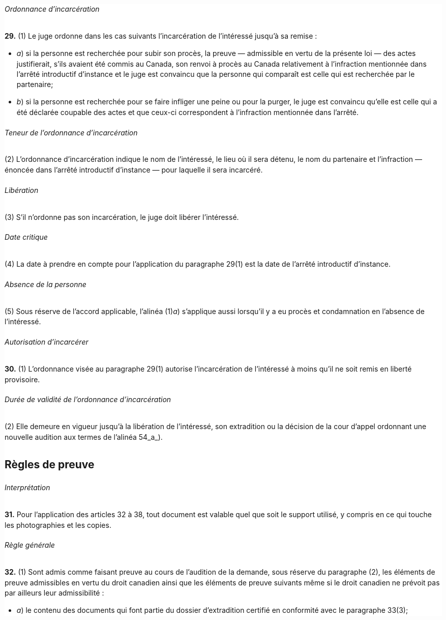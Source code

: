 ###### Ordonnance d’incarcération

**29.** (1) Le juge ordonne dans les cas suivants l’incarcération de l’intéressé jusqu’à sa remise :

  * _a_) si la personne est recherchée pour subir son procès, la preuve — admissible en vertu de la présente loi — des actes justifierait, s’ils avaient été commis au Canada, son renvoi à procès au Canada relativement à l’infraction mentionnée dans l’arrêté introductif d’instance et le juge est convaincu que la personne qui comparaît est celle qui est recherchée par le partenaire;

  * _b_) si la personne est recherchée pour se faire infliger une peine ou pour la purger, le juge est convaincu qu’elle est celle qui a été déclarée coupable des actes et que ceux-ci correspondent à l’infraction mentionnée dans l’arrêté.

###### Teneur de l’ordonnance d’incarcération

(2) L’ordonnance d’incarcération indique le nom de l’intéressé, le lieu où il sera détenu, le nom du partenaire et l’infraction — énoncée dans l’arrêté introductif d’instance — pour laquelle il sera incarcéré.

###### Libération

(3) S’il n’ordonne pas son incarcération, le juge doit libérer l’intéressé.

###### Date critique

(4) La date à prendre en compte pour l’application du paragraphe 29(1) est la date de l’arrêté introductif d’instance.

###### Absence de la personne

(5) Sous réserve de l’accord applicable, l’alinéa (1)_a_) s’applique aussi lorsqu’il y a eu procès et condamnation en l’absence de l’intéressé.

###### Autorisation d’incarcérer

**30.** (1) L’ordonnance visée au paragraphe 29(1) autorise l’incarcération de l’intéressé à moins qu’il ne soit remis en liberté provisoire.

###### Durée de validité de l’ordonnance d’incarcération

(2) Elle demeure en vigueur jusqu’à la libération de l’intéressé, son extradition ou la décision de la cour d’appel ordonnant une nouvelle audition aux termes de l’alinéa 54_a_).

## Règles de preuve

###### Interprétation

**31.** Pour l’application des articles 32 à 38, tout document est valable quel que soit le support utilisé, y compris en ce qui touche les photographies et les copies.

###### Règle générale

**32.** (1) Sont admis comme faisant preuve au cours de l’audition de la demande, sous réserve du paragraphe (2), les éléments de preuve admissibles en vertu du droit canadien ainsi que les éléments de preuve suivants même si le droit canadien ne prévoit pas par ailleurs leur admissibilité :

  * _a_) le contenu des documents qui font partie du dossier d’extradition certifié en conformité avec le paragraphe 33(3);
